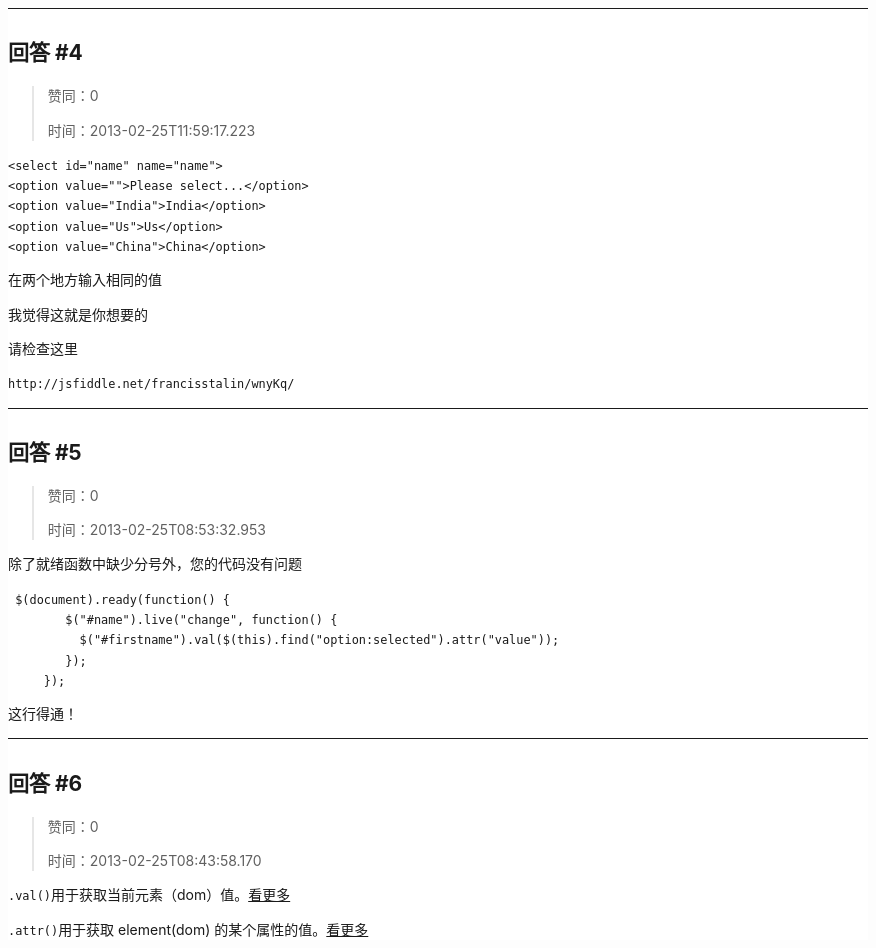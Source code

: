 * * *

## 回答 #4

> 赞同：0
> 
> 时间：2013-02-25T11:59:17.223

```
<select id="name" name="name"> 
<option value="">Please select...</option> 
<option value="India">India</option> 
<option value="Us">Us</option> 
<option value="China">China</option> 
```

在两个地方输入相同的值

我觉得这就是你想要的

请检查这里

```
http://jsfiddle.net/francisstalin/wnyKq/ 
```

* * *

## 回答 #5

> 赞同：0
> 
> 时间：2013-02-25T08:53:32.953

除了就绪函数中缺少分号外，您的代码没有问题

```
 $(document).ready(function() {                                       
        $("#name").live("change", function() {
          $("#firstname").val($(this).find("option:selected").attr("value"));
        });
     }); 
```

这行得通！

* * *

## 回答 #6

> 赞同：0
> 
> 时间：2013-02-25T08:43:58.170

`.val()`用于获取当前元素（dom）值。[看更多](http://api.jquery.com/val/)

`.attr()`用于获取 element(dom) 的某个属性的值。[看更多](http://api.jquery.com/attr/)
